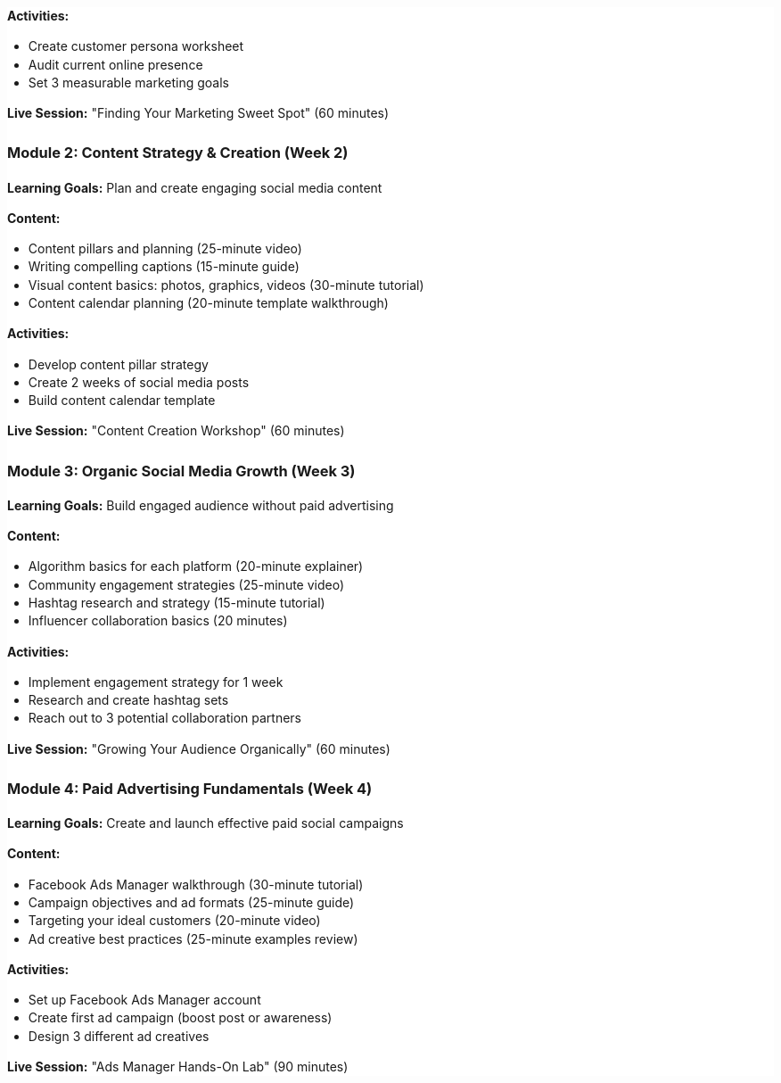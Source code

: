 **Activities:**
- Create customer persona worksheet
- Audit current online presence
- Set 3 measurable marketing goals

**Live Session:** "Finding Your Marketing Sweet Spot" (60 minutes)

### **Module 2: Content Strategy & Creation** (Week 2)
**Learning Goals:** Plan and create engaging social media content

**Content:**
- Content pillars and planning (25-minute video)
- Writing compelling captions (15-minute guide)
- Visual content basics: photos, graphics, videos (30-minute tutorial)
- Content calendar planning (20-minute template walkthrough)

**Activities:**
- Develop content pillar strategy
- Create 2 weeks of social media posts
- Build content calendar template

**Live Session:** "Content Creation Workshop" (60 minutes)

### **Module 3: Organic Social Media Growth** (Week 3)  
**Learning Goals:** Build engaged audience without paid advertising

**Content:**
- Algorithm basics for each platform (20-minute explainer)
- Community engagement strategies (25-minute video)
- Hashtag research and strategy (15-minute tutorial)
- Influencer collaboration basics (20 minutes)

**Activities:**
- Implement engagement strategy for 1 week
- Research and create hashtag sets
- Reach out to 3 potential collaboration partners

**Live Session:** "Growing Your Audience Organically" (60 minutes)

### **Module 4: Paid Advertising Fundamentals** (Week 4)
**Learning Goals:** Create and launch effective paid social campaigns

**Content:**
- Facebook Ads Manager walkthrough (30-minute tutorial)
- Campaign objectives and ad formats (25-minute guide)
- Targeting your ideal customers (20-minute video)
- Ad creative best practices (25-minute examples review)

**Activities:**
- Set up Facebook Ads Manager account
- Create first ad campaign (boost post or awareness)
- Design 3 different ad creatives

**Live Session:** "Ads Manager Hands-On Lab" (90 minutes)
